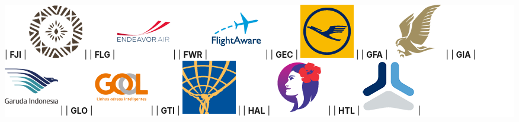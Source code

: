 | **FJI** | ![FJI](Logos/FJI.png) |
| **FLG** | ![FLG](Logos/FLG.png) |
| **FWR** | ![FWR](Logos/FWR.png) |
| **GEC** | ![GEC](Logos/GEC.png) |
| **GFA** | ![GFA](Logos/GFA.png) |
| **GIA** | ![GIA](Logos/GIA.png) |
| **GLO** | ![GLO](Logos/GLO.png) |
| **GTI** | ![GTI](Logos/GTI.png) |
| **HAL** | ![HAL](Logos/HAL.png) |
| **HTL** | ![HTL](Logos/HTL.png) |